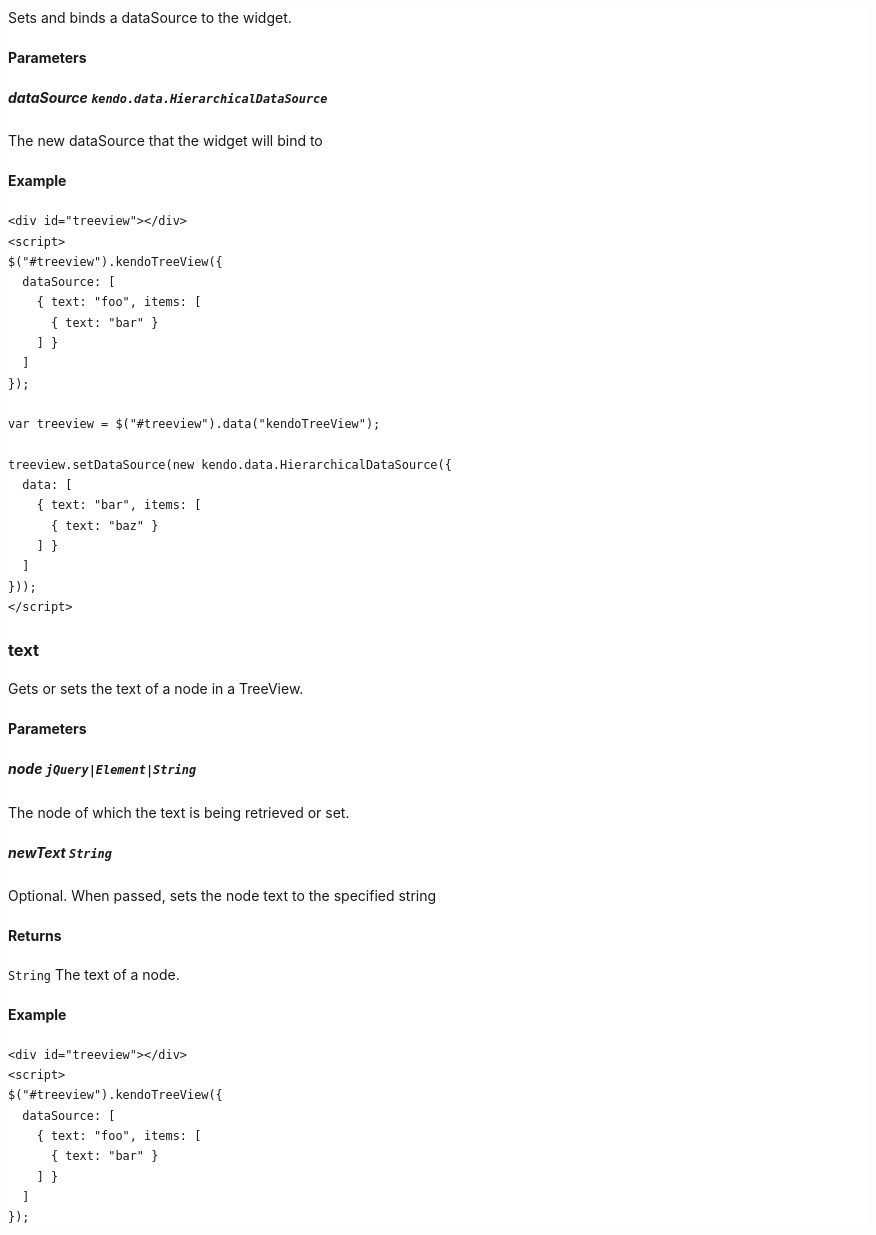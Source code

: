 Sets and binds a dataSource to the widget.

#### Parameters

##### dataSource `kendo.data.HierarchicalDataSource`

The new dataSource that the widget will bind to

#### Example

    <div id="treeview"></div>
    <script>
    $("#treeview").kendoTreeView({
      dataSource: [
        { text: "foo", items: [
          { text: "bar" }
        ] }
      ]
    });

    var treeview = $("#treeview").data("kendoTreeView");

    treeview.setDataSource(new kendo.data.HierarchicalDataSource({
      data: [
        { text: "bar", items: [
          { text: "baz" }
        ] }
      ]
    }));
    </script>

### text

Gets or sets the text of a node in a TreeView.

#### Parameters

##### node `jQuery|Element|String`

The node of which the text is being retrieved or set.

##### newText `String`

Optional. When passed, sets the node text to the specified string

#### Returns

`String` The text of a node.

#### Example

    <div id="treeview"></div>
    <script>
    $("#treeview").kendoTreeView({
      dataSource: [
        { text: "foo", items: [
          { text: "bar" }
        ] }
      ]
    });
